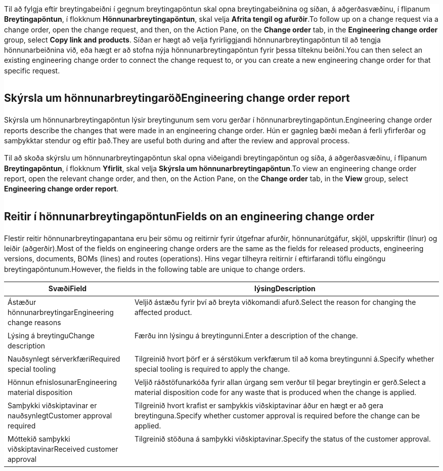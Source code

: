 <span data-ttu-id="8b15f-261">Til að fylgja eftir breytingabeiðni í gegnum breytingapöntun skal opna breytingabeiðnina og síðan, á aðgerðasvæðinu, í flipanum **Breytingapöntun**, í flokknum **Hönnunarbreytingapöntun**, skal velja **Afrita tengil og afurðir**.</span><span class="sxs-lookup"><span data-stu-id="8b15f-261">To follow up on a change request via a change order, open the change request, and then, on the Action Pane, on the **Change order** tab, in the **Engineering change order** group, select **Copy link and products**.</span></span> <span data-ttu-id="8b15f-262">Síðan er hægt að velja fyrirliggjandi hönnunarbreytingapöntun til að tengja hönnunarbeiðnina við, eða hægt er að stofna nýja hönnunarbreytingapöntun fyrir þessa tilteknu beiðni.</span><span class="sxs-lookup"><span data-stu-id="8b15f-262">You can then select an existing engineering change order to connect the change request to, or you can create a new engineering change order for that specific request.</span></span>

## <a name="engineering-change-order-report"></a><span data-ttu-id="8b15f-263">Skýrsla um hönnunarbreytingaröð</span><span class="sxs-lookup"><span data-stu-id="8b15f-263">Engineering change order report</span></span>

<span data-ttu-id="8b15f-264">Skýrsla um hönnunarbreytingapöntun lýsir breytingunum sem voru gerðar í hönnunarbreytingapöntun.</span><span class="sxs-lookup"><span data-stu-id="8b15f-264">Engineering change order reports describe the changes that were made in an engineering change order.</span></span> <span data-ttu-id="8b15f-265">Hún er gagnleg bæði meðan á ferli yfirferðar og samþykktar stendur og eftir það.</span><span class="sxs-lookup"><span data-stu-id="8b15f-265">They are useful both during and after the review and approval process.</span></span>

<span data-ttu-id="8b15f-266">Til að skoða skýrslu um hönnunarbreytingapöntun skal opna viðeigandi breytingapöntun og síða, á aðgerðasvæðinu, í flipanum **Breytingapöntun**, í flokknum **Yfirlit**, skal velja **Skýrsla um hönnunarbreytingapöntun**.</span><span class="sxs-lookup"><span data-stu-id="8b15f-266">To view an engineering change order report, open the relevant change order, and then, on the Action Pane, on the **Change order** tab, in the **View** group, select **Engineering change order report**.</span></span>

## <a name="fields-on-an-engineering-change-order"></a><span data-ttu-id="8b15f-267">Reitir í hönnunarbreytingapöntun</span><span class="sxs-lookup"><span data-stu-id="8b15f-267">Fields on an engineering change order</span></span>

<span data-ttu-id="8b15f-268">Flestir reitir hönnunarbreytingapantana eru þeir sömu og reitirnir fyrir útgefnar afurðir, hönnunarútgáfur, skjöl, uppskriftir (línur) og leiðir (aðgerðir).</span><span class="sxs-lookup"><span data-stu-id="8b15f-268">Most of the fields on engineering change orders are the same as the fields for released products, engineering versions, documents, BOMs (lines) and routes (operations).</span></span> <span data-ttu-id="8b15f-269">Hins vegar tilheyra reitirnir í eftirfarandi töflu eingöngu breytingapöntunum.</span><span class="sxs-lookup"><span data-stu-id="8b15f-269">However, the fields in the following table are unique to change orders.</span></span>

| <span data-ttu-id="8b15f-270">Svæði</span><span class="sxs-lookup"><span data-stu-id="8b15f-270">Field</span></span> | <span data-ttu-id="8b15f-271">lýsing</span><span class="sxs-lookup"><span data-stu-id="8b15f-271">Description</span></span> |
|---|---|
| <span data-ttu-id="8b15f-272">Ástæður hönnunarbreytingar</span><span class="sxs-lookup"><span data-stu-id="8b15f-272">Engineering change reasons</span></span> | <span data-ttu-id="8b15f-273">Veljið ástæðu fyrir því að breyta viðkomandi afurð.</span><span class="sxs-lookup"><span data-stu-id="8b15f-273">Select the reason for changing the affected product.</span></span> |
| <span data-ttu-id="8b15f-274">Lýsing á breytingu</span><span class="sxs-lookup"><span data-stu-id="8b15f-274">Change description</span></span> | <span data-ttu-id="8b15f-275">Færðu inn lýsingu á breytingunni.</span><span class="sxs-lookup"><span data-stu-id="8b15f-275">Enter a description of the change.</span></span> |
| <span data-ttu-id="8b15f-276">Nauðsynlegt sérverkfæri</span><span class="sxs-lookup"><span data-stu-id="8b15f-276">Required special tooling</span></span> | <span data-ttu-id="8b15f-277">Tilgreinið hvort þörf er á sérstökum verkfærum til að koma breytingunni á.</span><span class="sxs-lookup"><span data-stu-id="8b15f-277">Specify whether special tooling is required to apply the change.</span></span> |
| <span data-ttu-id="8b15f-278">Hönnun efnislosunar</span><span class="sxs-lookup"><span data-stu-id="8b15f-278">Engineering material disposition</span></span> | <span data-ttu-id="8b15f-279">Veljið ráðstöfunarkóða fyrir allan úrgang sem verður til þegar breytingin er gerð.</span><span class="sxs-lookup"><span data-stu-id="8b15f-279">Select a material disposition code for any waste that is produced when the change is applied.</span></span> |
| <span data-ttu-id="8b15f-280">Samþykki viðskiptavinar er nauðsynlegt</span><span class="sxs-lookup"><span data-stu-id="8b15f-280">Customer approval required</span></span> | <span data-ttu-id="8b15f-281">Tilgreinið hvort krafist er samþykkis viðskiptavinar áður en hægt er að gera breytinguna.</span><span class="sxs-lookup"><span data-stu-id="8b15f-281">Specify whether customer approval is required before the change can be applied.</span></span> |
| <span data-ttu-id="8b15f-282">Móttekið samþykki viðskiptavinar</span><span class="sxs-lookup"><span data-stu-id="8b15f-282">Received customer approval</span></span> | <span data-ttu-id="8b15f-283">Tilgreinið stöðuna á samþykki viðskiptavinar.</span><span class="sxs-lookup"><span data-stu-id="8b15f-283">Specify the status of the customer approval.</span></span> |